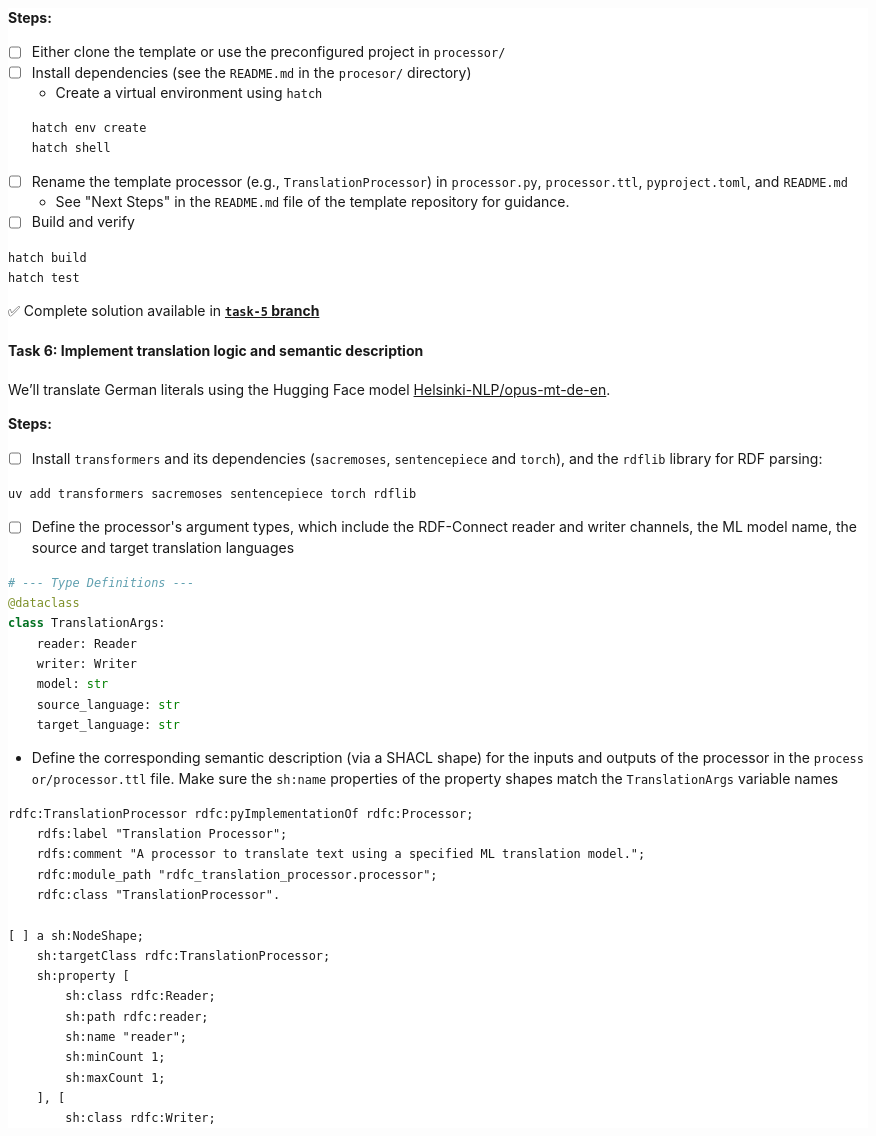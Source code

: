 **Steps:**

- [ ] Either clone the template or use the preconfigured project in `processor/`  
- [ ] Install dependencies (see the `README.md` in the `procesor/` directory) 
  - Create a virtual environment using `hatch`
  ```bash
  hatch env create
  hatch shell
  ```
- [ ] Rename the template processor (e.g., `TranslationProcessor`) in `processor.py`, `processor.ttl`, `pyproject.toml`, and `README.md`
  - See "Next Steps" in the `README.md` file of the template repository for guidance.
- [ ] Build and verify  
```bash
hatch build
hatch test
```

✅ Complete solution available in [**`task-5` branch**](https://github.com/rdf-connect/vienna-weather-forecast-kg-pipeline/tree/task-5)


#### Task 6: Implement translation logic and semantic description

We’ll translate German literals using the Hugging Face model [Helsinki-NLP/opus-mt-de-en](https://huggingface.co/Helsinki-NLP/opus-mt-de-en).

**Steps:**

- [ ] Install `transformers` and its dependencies (`sacremoses`, `sentencepiece` and `torch`), and the `rdflib` library for RDF parsing:
```bash
uv add transformers sacremoses sentencepiece torch rdflib
```
- [ ] Define the processor's argument types, which include the RDF-Connect reader and writer channels, the ML model name, the source and target translation languages
```python
# --- Type Definitions ---
@dataclass
class TranslationArgs:
    reader: Reader
    writer: Writer
    model: str
    source_language: str
    target_language: str

```
- Define the corresponding semantic description (via a SHACL shape) for the inputs and outputs of the processor in the `processor/processor.ttl` file. Make sure the `sh:name` properties of the property shapes match the `TranslationArgs` variable names
```turtle
rdfc:TranslationProcessor rdfc:pyImplementationOf rdfc:Processor;
    rdfs:label "Translation Processor";
    rdfs:comment "A processor to translate text using a specified ML translation model.";
    rdfc:module_path "rdfc_translation_processor.processor";
    rdfc:class "TranslationProcessor".
    
[ ] a sh:NodeShape;
    sh:targetClass rdfc:TranslationProcessor;
    sh:property [
        sh:class rdfc:Reader;
        sh:path rdfc:reader;
        sh:name "reader";
        sh:minCount 1;
        sh:maxCount 1;
    ], [
        sh:class rdfc:Writer;
```